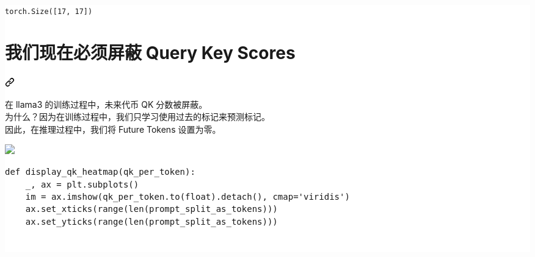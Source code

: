   </div></div>
<div class="snippet-clipboard-content notranslate position-relative overflow-auto"><pre class="notranslate"><code>torch.Size([17, 17])
</code></pre><div class="zeroclipboard-container">
   
  </div></div>
<div class="markdown-heading" dir="auto"><h1 tabindex="-1" class="heading-element" dir="auto" _msttexthash="30956588" _msthash="267">我们现在必须屏蔽 Query Key Scores</h1><a id="user-content-we-now-have-to-mask-query-key-scores" class="anchor" aria-label="永久链接：我们现在必须屏蔽查询键分数" href="#we-now-have-to-mask-query-key-scores" _mstaria-label="1430923" _msthash="268"><svg class="octicon octicon-link" viewBox="0 0 16 16" version="1.1" width="16" height="16" aria-hidden="true"><path d="m7.775 3.275 1.25-1.25a3.5 3.5 0 1 1 4.95 4.95l-2.5 2.5a3.5 3.5 0 0 1-4.95 0 .751.751 0 0 1 .018-1.042.751.751 0 0 1 1.042-.018 1.998 1.998 0 0 0 2.83 0l2.5-2.5a2.002 2.002 0 0 0-2.83-2.83l-1.25 1.25a.751.751 0 0 1-1.042-.018.751.751 0 0 1-.018-1.042Zm-4.69 9.64a1.998 1.998 0 0 0 2.83 0l1.25-1.25a.751.751 0 0 1 1.042.018.751.751 0 0 1 .018 1.042l-1.25 1.25a3.5 3.5 0 1 1-4.95-4.95l2.5-2.5a3.5 3.5 0 0 1 4.95 0 .751.751 0 0 1-.018 1.042.751.751 0 0 1-1.042.018 1.998 1.998 0 0 0-2.83 0l-2.5 2.5a1.998 1.998 0 0 0 0 2.83Z"></path></svg></a></div>
<p dir="auto" _msttexthash="1241779110" _msthash="269">在 llama3 的训练过程中，未来代币 QK 分数被屏蔽。<br _istranslated="1"> 为什么？因为在训练过程中，我们只学习使用过去的标记来预测标记。<br _istranslated="1">因此，在推理过程中，我们将 Future Tokens 设置为零。</p>
<div dir="auto">
    <a target="_blank" rel="noopener noreferrer" href="https://github.com/naklecha/llama3-from-scratch/blob/main/images/mask.png"><img src="https://github.com/naklecha/llama3-from-scratch/raw/main/images/mask.png" width="600px" style="max-width: 100%;"></a>
</div>
<div class="highlight highlight-source-python notranslate position-relative overflow-auto" dir="auto"><pre><span class="pl-k">def</span> <span class="pl-en">display_qk_heatmap</span>(<span class="pl-s1">qk_per_token</span>):
    <span class="pl-s1">_</span>, <span class="pl-s1">ax</span> <span class="pl-c1">=</span> <span class="pl-s1">plt</span>.<span class="pl-en">subplots</span>()
    <span class="pl-s1">im</span> <span class="pl-c1">=</span> <span class="pl-s1">ax</span>.<span class="pl-en">imshow</span>(<span class="pl-s1">qk_per_token</span>.<span class="pl-en">to</span>(<span class="pl-s1">float</span>).<span class="pl-en">detach</span>(), <span class="pl-s1">cmap</span><span class="pl-c1">=</span><span class="pl-s">'viridis'</span>)
    <span class="pl-s1">ax</span>.<span class="pl-en">set_xticks</span>(<span class="pl-en">range</span>(<span class="pl-en">len</span>(<span class="pl-s1">prompt_split_as_tokens</span>)))
    <span class="pl-s1">ax</span>.<span class="pl-en">set_yticks</span>(<span class="pl-en">range</span>(<span class="pl-en">len</span>(<span class="pl-s1">prompt_split_as_tokens</span>)))
